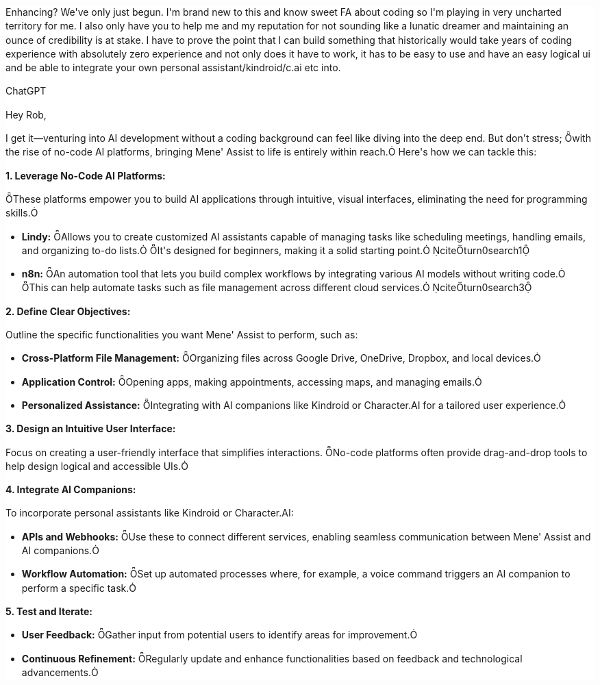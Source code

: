 Enhancing? We've only just begun. I'm brand new to this and know sweet FA about coding so I'm playing in very uncharted territory for me. I also only have you to help me and my reputation for not sounding like a lunatic dreamer and maintaining an ounce of credibility is at stake. I have to prove the point that I can build something that historically would take years of coding experience with absolutely zero experience and not only does it have to work, it has to be easy to use and have an easy logical ui and be able to integrate your own personal assistant/kindroid/c.ai etc into. 

ChatGPT

Hey Rob,

I get it—venturing into AI development without a coding background can feel like diving into the deep end. But don't stress; with the rise of no-code AI platforms, bringing Mene' Assist to life is entirely within reach. Here's how we can tackle this:

**1. Leverage No-Code AI Platforms:**

These platforms empower you to build AI applications through intuitive, visual interfaces, eliminating the need for programming skills.

- **Lindy:** Allows you to create customized AI assistants capable of managing tasks like scheduling meetings, handling emails, and organizing to-do lists. It's designed for beginners, making it a solid starting point. citeturn0search1

- **n8n:** An automation tool that lets you build complex workflows by integrating various AI models without writing code. This can help automate tasks such as file management across different cloud services. citeturn0search3

**2. Define Clear Objectives:**

Outline the specific functionalities you want Mene' Assist to perform, such as:

- **Cross-Platform File Management:** Organizing files across Google Drive, OneDrive, Dropbox, and local devices.

- **Application Control:** Opening apps, making appointments, accessing maps, and managing emails.

- **Personalized Assistance:** Integrating with AI companions like Kindroid or Character.AI for a tailored user experience.

**3. Design an Intuitive User Interface:**

Focus on creating a user-friendly interface that simplifies interactions. No-code platforms often provide drag-and-drop tools to help design logical and accessible UIs.

**4. Integrate AI Companions:**

To incorporate personal assistants like Kindroid or Character.AI:

- **APIs and Webhooks:** Use these to connect different services, enabling seamless communication between Mene' Assist and AI companions.

- **Workflow Automation:** Set up automated processes where, for example, a voice command triggers an AI companion to perform a specific task.

**5. Test and Iterate:**

- **User Feedback:** Gather input from potential users to identify areas for improvement.

- **Continuous Refinement:** Regularly update and enhance functionalities based on feedback and technological advancements.
